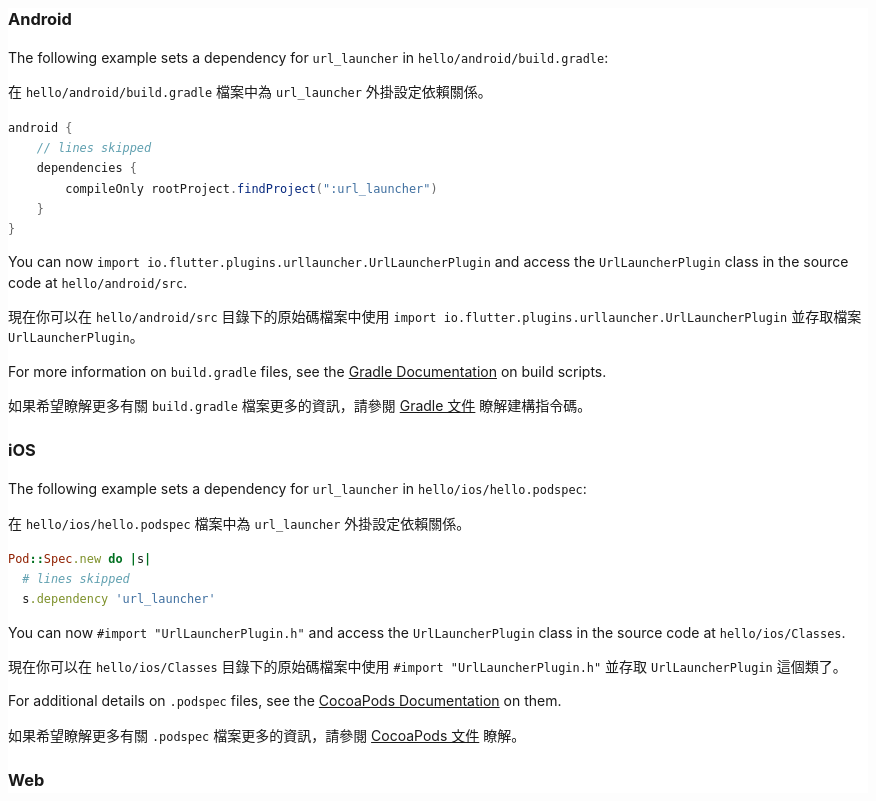 ### Android

The following example sets a dependency for
`url_launcher` in `hello/android/build.gradle`:

在 `hello/android/build.gradle` 檔案中為 `url_launcher` 外掛設定依賴關係。

```groovy
android {
    // lines skipped
    dependencies {
        compileOnly rootProject.findProject(":url_launcher")
    }
}
```

You can now `import io.flutter.plugins.urllauncher.UrlLauncherPlugin`
and access the `UrlLauncherPlugin`
class in the source code at `hello/android/src`.

現在你可以在 `hello/android/src` 目錄下的原始碼檔案中使用
`import io.flutter.plugins.urllauncher.UrlLauncherPlugin`
並存取檔案 `UrlLauncherPlugin`。

For more information on `build.gradle` files, see the
[Gradle Documentation][] on build scripts.

如果希望瞭解更多有關 `build.gradle` 檔案更多的資訊，請參閱
[Gradle 文件][Gradle Documentation] 瞭解建構指令碼。

### iOS

The following example sets a dependency for
`url_launcher` in `hello/ios/hello.podspec`:

在 `hello/ios/hello.podspec` 檔案中為 `url_launcher` 外掛設定依賴關係。

```ruby
Pod::Spec.new do |s|
  # lines skipped
  s.dependency 'url_launcher'
```
You can now `#import "UrlLauncherPlugin.h"` and
access the `UrlLauncherPlugin` class in the source code
at `hello/ios/Classes`.

現在你可以在 `hello/ios/Classes` 目錄下的原始碼檔案中使用 `#import "UrlLauncherPlugin.h"` 
並存取 `UrlLauncherPlugin` 這個類了。

For additional details on `.podspec` files, see the
[CocoaPods Documentation][] on them.

如果希望瞭解更多有關 `.podspec` 檔案更多的資訊，請參閱
[CocoaPods 文件][CocoaPods Documentation] 瞭解。

### Web


[CocoaPods Documentation]: https://guides.cocoapods.org/syntax/podspec.html
[Dart library package]: {{site.dart-site}}/guides/libraries/create-library-packages
[`device_info`]: {{site.pub-api}}/device_info/latest
[Effective Dart Documentation]: {{site.dart-site}}/guides/language/effective-dart/documentation
[federated plugins]: #federated-plugins
[Android]: {{site.url}}/development/platform-integration/android/c-interop
[iOS]: {{site.url}}/development/platform-integration/ios/c-interop
[macOS]: {{site.url}}/development/platform-integration/macos/c-interop
[`fluro`]: {{site.pub}}/packages/fluro
[Flutter editor]: {{site.url}}/get-started/editor
[Flutter Favorites]: {{site.pub}}/flutter/favorites
[Flutter Favorites program]: {{site.url}}/development/packages-and-plugins/favorites
[Gradle Documentation]: https://docs.gradle.org/current/userguide/tutorial_using_tasks.html
[helper isolate]: {{site.dart-site}}/guides/language/concurrency#background-workers
[How to Write a Flutter Web Plugin, Part 1]: {{site.flutter-medium}}/how-to-write-a-flutter-web-plugin-5e26c689ea1
[How To Write a Flutter Web Plugin, Part 2]: {{site.flutter-medium}}/how-to-write-a-flutter-web-plugin-part-2-afdddb69ece6
[issue #33302]: {{site.repo.flutter}}/issues/33302
[`LICENSE`]: #adding-licenses-to-the-license-file
[`path`]: {{site.pub}}/packages/path
[`package:ffigen`]: {{site.pub}}/packages/ffigen
[platform channel]: {{site.url}}/development/platform-integration/platform-channels
[pub.dev]: {{site.pub}}
[publishing docs]: {{site.dart-site}}/tools/pub/publishing
[publishing is forever]: {{site.dart-site}}/tools/pub/publishing#publishing-is-forever
[Supporting the new Android plugins APIs]: {{site.url}}/development/packages-and-plugins/plugin-api-migration
[supported-platforms]: #plugin-platforms
[test your plugin]: #testing-your-plugin
[Testing your plugin]: {{site.url}}/development/platform-integration/android/plugin-api-migration#testing-your-plugin
[unit tests]: {{site.url}}/testing#unit-tests
[`url_launcher`]: {{site.pub}}/packages/url_launcher
[Writing a good plugin]: {{site.flutter-medium}}/writing-a-good-flutter-plugin-1a561b986c9c